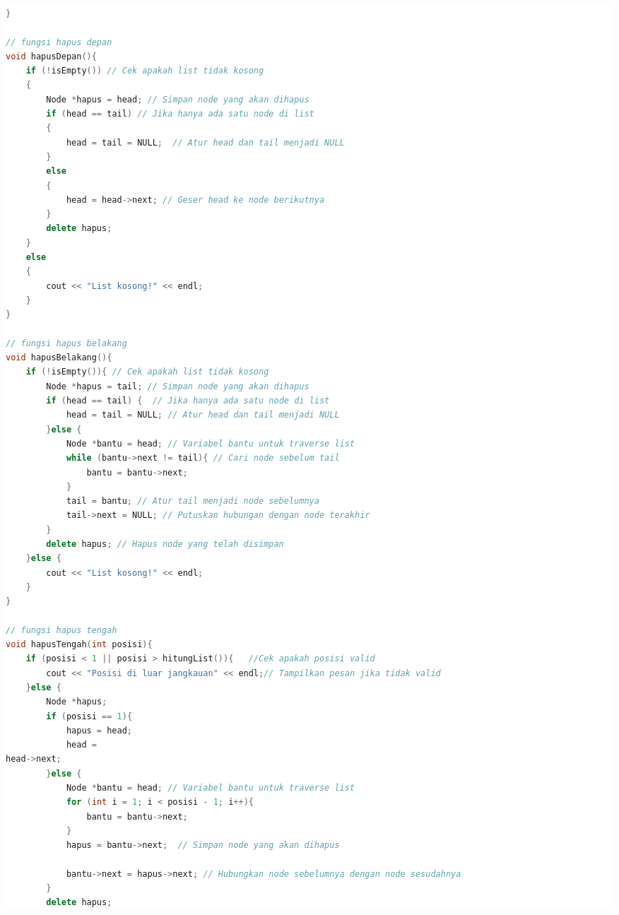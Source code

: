```C++
}

// fungsi hapus depan
void hapusDepan(){
    if (!isEmpty()) // Cek apakah list tidak kosong
    {
        Node *hapus = head; // Simpan node yang akan dihapus
        if (head == tail) // Jika hanya ada satu node di list
        {
            head = tail = NULL;  // Atur head dan tail menjadi NULL
        }
        else
        {
            head = head->next; // Geser head ke node berikutnya
        }
        delete hapus;
    }
    else
    {
        cout << "List kosong!" << endl;
    }
}

// fungsi hapus belakang
void hapusBelakang(){
    if (!isEmpty()){ // Cek apakah list tidak kosong
        Node *hapus = tail; // Simpan node yang akan dihapus
        if (head == tail) {  // Jika hanya ada satu node di list
            head = tail = NULL; // Atur head dan tail menjadi NULL
        }else {
            Node *bantu = head; // Variabel bantu untuk traverse list
            while (bantu->next != tail){ // Cari node sebelum tail
                bantu = bantu->next;
            }
            tail = bantu; // Atur tail menjadi node sebelumnya
            tail->next = NULL; // Putuskan hubungan dengan node terakhir
        }
        delete hapus; // Hapus node yang telah disimpan
    }else {
        cout << "List kosong!" << endl;
    }
}

// fungsi hapus tengah
void hapusTengah(int posisi){ 
    if (posisi < 1 || posisi > hitungList()){   //Cek apakah posisi valid
        cout << "Posisi di luar jangkauan" << endl;// Tampilkan pesan jika tidak valid
    }else {
        Node *hapus;
        if (posisi == 1){
            hapus = head;
            head = 
head->next;
        }else {
            Node *bantu = head; // Variabel bantu untuk traverse list
            for (int i = 1; i < posisi - 1; i++){
                bantu = bantu->next;
            }
            hapus = bantu->next;  // Simpan node yang akan dihapus

            bantu->next = hapus->next; // Hubungkan node sebelumnya dengan node sesudahnya
        }
        delete hapus;
```